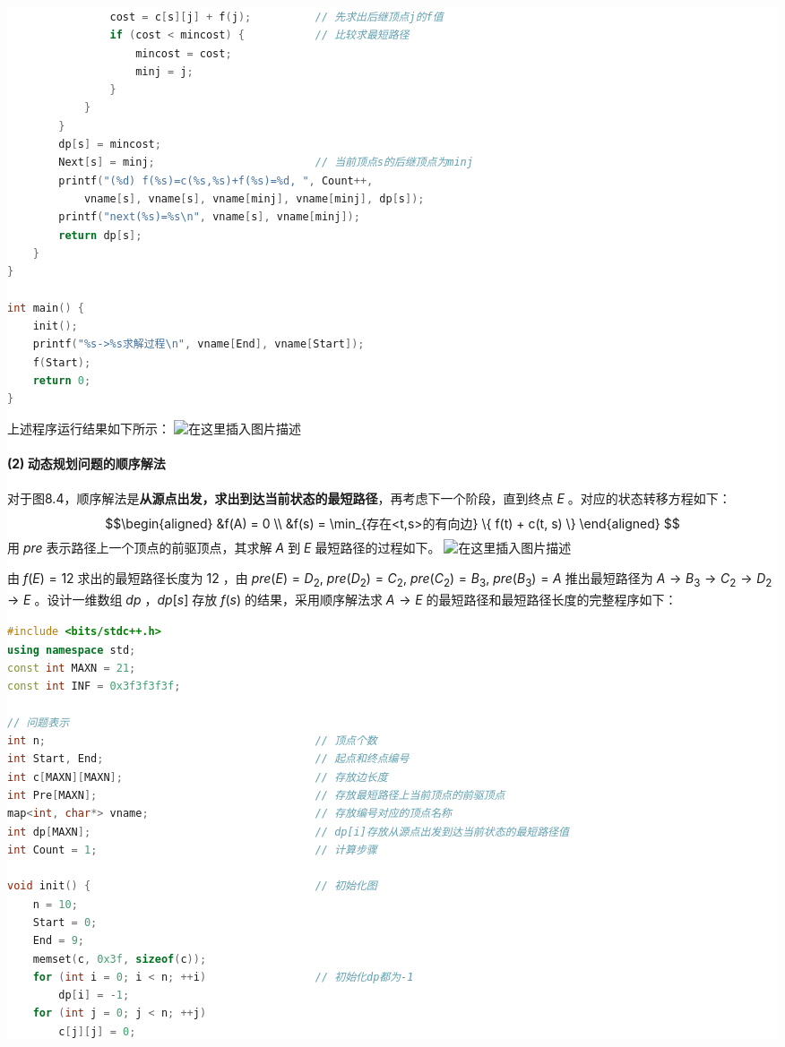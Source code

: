 ```cpp
				cost = c[s][j] + f(j);			// 先求出后继顶点j的f值
				if (cost < mincost) {			// 比较求最短路径
					mincost = cost;
					minj = j;
				}
			}
		}
		dp[s] = mincost;
		Next[s] = minj;							// 当前顶点s的后继顶点为minj
		printf("(%d) f(%s)=c(%s,%s)+f(%s)=%d, ", Count++,
			vname[s], vname[s], vname[minj], vname[minj], dp[s]);
		printf("next(%s)=%s\n", vname[s], vname[minj]);
		return dp[s];
	}
}

int main() {
	init();
	printf("%s->%s求解过程\n", vname[End], vname[Start]);
	f(Start);
	return 0;	
}
```
上述程序运行结果如下所示：
![在这里插入图片描述](https://img-blog.csdnimg.cn/8c1bce6dafb340efae1c820bbe5b29bd.png)

#### (2) 动态规划问题的顺序解法
对于图8.4，顺序解法是**从源点出发，求出到达当前状态的最短路径**，再考虑下一个阶段，直到终点 $E$ 。对应的状态转移方程如下：
$$\begin{aligned}
&f(A) = 0 \\
&f(s) = \min_{存在<t,s>的有向边} \{ f(t) + c(t, s) \}
\end{aligned}
$$  用 $pre$ 表示路径上一个顶点的前驱顶点，其求解 $A$ 到 $E$ 最短路径的过程如下。
![在这里插入图片描述](https://img-blog.csdnimg.cn/75bd931fc30740fcb3d2d5eeb76d8719.png)

由 $f(E) = 12$ 求出的最短路径长度为 $12$ ，由 $pre(E) = D_2,\ pre(D_2) = C_2,\ pre(C_2) = B_3,\ pre(B_3) =A$ 推出最短路径为 $A \to B_3 \to C_2 \to D_2 \to E$ 。设计一维数组 $dp$ ，$dp[s]$ 存放 $f(s)$ 的结果，采用顺序解法求 $A \to E$ 的最短路径和最短路径长度的完整程序如下：
```cpp
#include <bits/stdc++.h>
using namespace std;
const int MAXN = 21;
const int INF = 0x3f3f3f3f;

// 问题表示
int n;											// 顶点个数
int Start, End;									// 起点和终点编号
int c[MAXN][MAXN];								// 存放边长度
int Pre[MAXN];									// 存放最短路径上当前顶点的前驱顶点
map<int, char*> vname;							// 存放编号对应的顶点名称
int dp[MAXN];									// dp[i]存放从源点出发到达当前状态的最短路径值
int Count = 1;									// 计算步骤

void init() {									// 初始化图
	n = 10;
	Start = 0;
	End = 9;
	memset(c, 0x3f, sizeof(c));
	for (int i = 0; i < n; ++i) 				// 初始化dp都为-1
		dp[i] = -1;
	for (int j = 0; j < n; ++j)
		c[j][j] = 0;
```